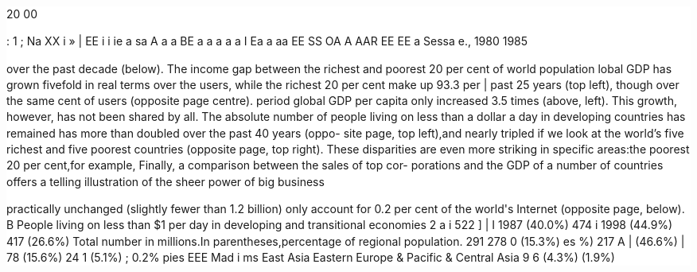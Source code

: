 20
00
 
: 1 
; Na 
XX i » | EE i i ie a sa A a a BE a a a a a I Ea a aa EE SS OA A AAR EE EE a Sessa e., 
1980 1985 
            
over the past decade (below). The income gap between 
the richest and poorest 20 per cent of world population 
lobal GDP has grown fivefold in real terms over the users, while the richest 20 per cent make up 93.3 per | 
past 25 years (top left), though over the same 
cent of users (opposite page centre). 
period global GDP per capita only increased 3.5 times 
(above, left). This growth, however, has not been shared 
by all. 
The absolute number of people living on less than 
a dollar a day in developing countries has remained 
has more than doubled over the past 40 years (oppo- 
site page, top left),and nearly tripled if we look at the 
world’s five richest and five poorest countries (opposite 
page, top right). These disparities are even more striking 
in specific areas:the poorest 20 per cent,for example, 
Finally, a comparison between the sales of top cor- 
porations and the GDP of a number of countries offers 
a telling illustration of the sheer power of big business 
              
practically unchanged (slightly fewer than 1.2 billion) only account for 0.2 per cent of the world's Internet (opposite page, below). B 
People living on less than $1 per day in developing and transitional economies 
2 a 
i 522 ] 
| I 1987 (40.0%) 
474 i 
1998 (44.9%) 
417 
(26.6%) Total number in millions.In parentheses,percentage 
of regional population. 
291 
278 0 
(15.3%) es %) 
217 A 
| (46.6%) | 
78 
(15.6%) 
24 
1 (5.1%) 
; 0.2% 
pies EEE Mad i ms 
East Asia Eastern Europe 
& Pacific & Central Asia 
9 6 
(4.3%) (1.9%)   
  